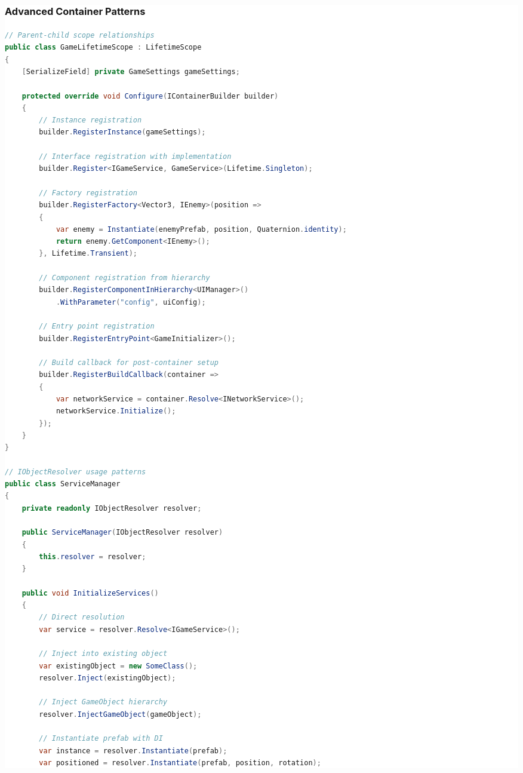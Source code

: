 ### Advanced Container Patterns
```csharp
// Parent-child scope relationships
public class GameLifetimeScope : LifetimeScope
{
    [SerializeField] private GameSettings gameSettings;
    
    protected override void Configure(IContainerBuilder builder)
    {
        // Instance registration
        builder.RegisterInstance(gameSettings);
        
        // Interface registration with implementation
        builder.Register<IGameService, GameService>(Lifetime.Singleton);
        
        // Factory registration
        builder.RegisterFactory<Vector3, IEnemy>(position =>
        {
            var enemy = Instantiate(enemyPrefab, position, Quaternion.identity);
            return enemy.GetComponent<IEnemy>();
        }, Lifetime.Transient);
        
        // Component registration from hierarchy
        builder.RegisterComponentInHierarchy<UIManager>()
            .WithParameter("config", uiConfig);
        
        // Entry point registration
        builder.RegisterEntryPoint<GameInitializer>();
        
        // Build callback for post-container setup
        builder.RegisterBuildCallback(container =>
        {
            var networkService = container.Resolve<INetworkService>();
            networkService.Initialize();
        });
    }
}

// IObjectResolver usage patterns
public class ServiceManager
{
    private readonly IObjectResolver resolver;
    
    public ServiceManager(IObjectResolver resolver)
    {
        this.resolver = resolver;
    }
    
    public void InitializeServices()
    {
        // Direct resolution
        var service = resolver.Resolve<IGameService>();
        
        // Inject into existing object
        var existingObject = new SomeClass();
        resolver.Inject(existingObject);
        
        // Inject GameObject hierarchy
        resolver.InjectGameObject(gameObject);
        
        // Instantiate prefab with DI
        var instance = resolver.Instantiate(prefab);
        var positioned = resolver.Instantiate(prefab, position, rotation);
```